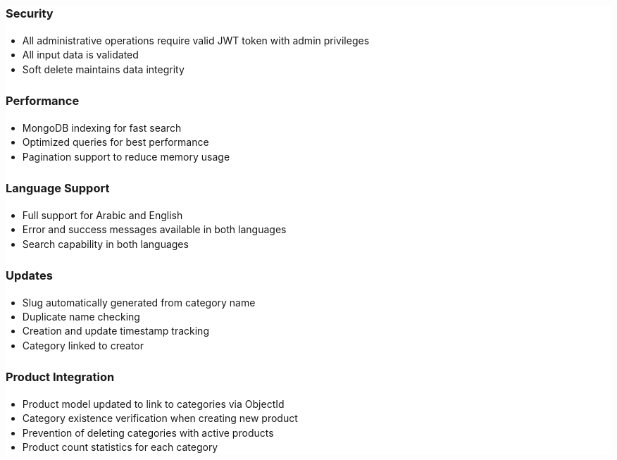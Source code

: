 ### Security
- All administrative operations require valid JWT token with admin privileges
- All input data is validated
- Soft delete maintains data integrity

### Performance
- MongoDB indexing for fast search
- Optimized queries for best performance
- Pagination support to reduce memory usage

### Language Support
- Full support for Arabic and English
- Error and success messages available in both languages
- Search capability in both languages

### Updates
- Slug automatically generated from category name
- Duplicate name checking
- Creation and update timestamp tracking
- Category linked to creator

### Product Integration
- Product model updated to link to categories via ObjectId
- Category existence verification when creating new product
- Prevention of deleting categories with active products
- Product count statistics for each category